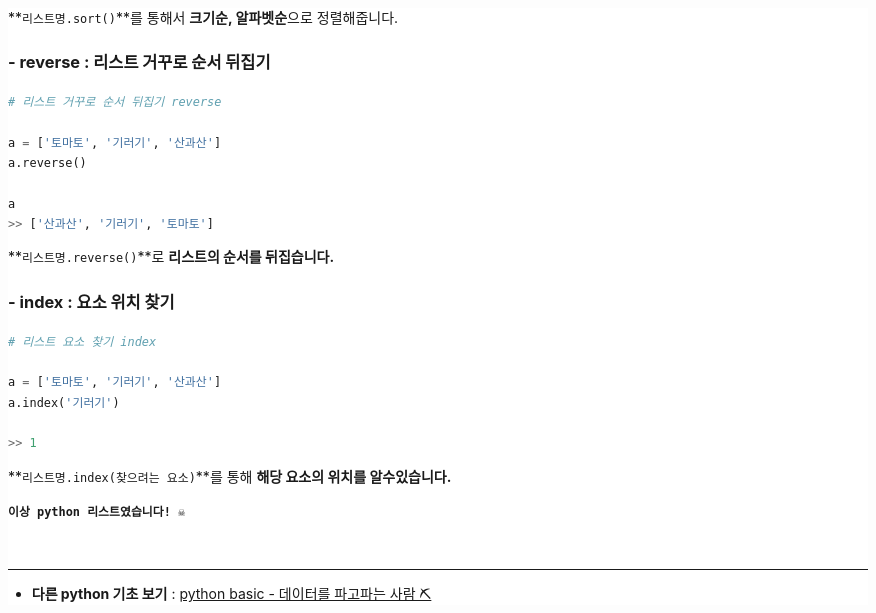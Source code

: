 **`리스트명.sort()`**를 통해서 **크기순, 알파벳순**으로 정렬해줍니다.

### - reverse : 리스트 거꾸로 순서 뒤집기

```python
# 리스트 거꾸로 순서 뒤집기 reverse

a = ['토마토', '기러기', '산과산']
a.reverse()

a 
>> ['산과산', '기러기', '토마토']
```

**`리스트명.reverse()`**로 **리스트의 순서를 뒤집습니다.**

### - index : 요소 위치 찾기

```python
# 리스트 요소 찾기 index

a = ['토마토', '기러기', '산과산']
a.index('기러기') 

>> 1
```

**`리스트명.index(찾으려는 요소)`**를 통해 **해당 요소의 위치를 알수있습니다.**

**`이상 python 리스트였습니다! ☠️`**

<br>

---

- **다른 python 기초 보기** : [python basic - 데이터를 파고파는 사람 ⛏️](https://novicedata.github.io/categories/python-basic)
